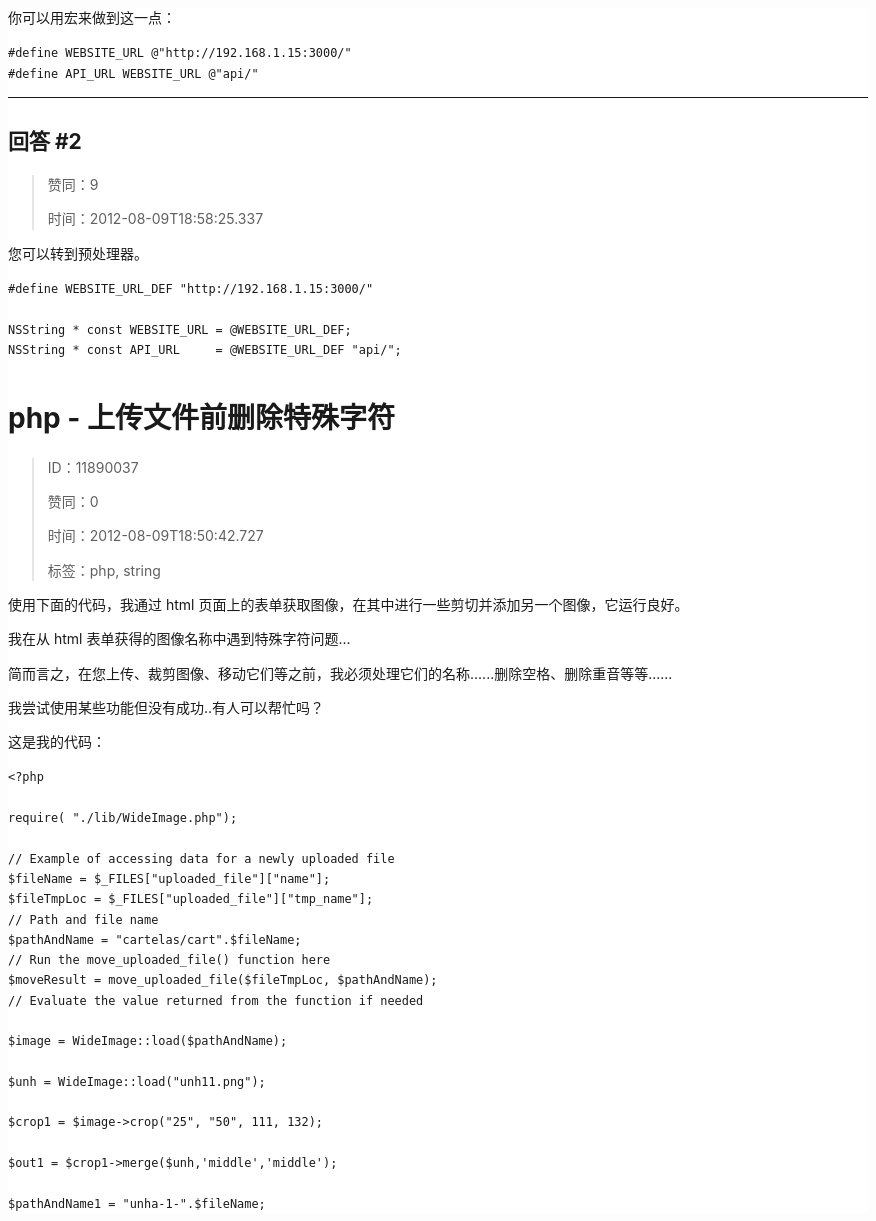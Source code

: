 你可以用宏来做到这一点：

```
#define WEBSITE_URL @"http://192.168.1.15:3000/"
#define API_URL WEBSITE_URL @"api/" 
```

* * *

## 回答 #2

> 赞同：9
> 
> 时间：2012-08-09T18:58:25.337

您可以转到预处理器。

```
#define WEBSITE_URL_DEF "http://192.168.1.15:3000/"

NSString * const WEBSITE_URL = @WEBSITE_URL_DEF;
NSString * const API_URL     = @WEBSITE_URL_DEF "api/"; 
```

# php - 上传文件前删除特殊字符

> ID：11890037
> 
> 赞同：0
> 
> 时间：2012-08-09T18:50:42.727
> 
> 标签：php, string

使用下面的代码，我通过 html 页面上的表单获取图像，在其中进行一些剪切并添加另一个图像，它运行良好。

我在从 html 表单获得的图像名称中遇到特殊字符问题...

简而言之，在您上传、裁剪图像、移动它们等之前，我必须处理它们的名称......删除空格、删除重音等等......

我尝试使用某些功能但没有成功..有人可以帮忙吗？

这是我的代码：

```
<?php

require( "./lib/WideImage.php");

// Example of accessing data for a newly uploaded file
$fileName = $_FILES["uploaded_file"]["name"]; 
$fileTmpLoc = $_FILES["uploaded_file"]["tmp_name"];
// Path and file name
$pathAndName = "cartelas/cart".$fileName;
// Run the move_uploaded_file() function here
$moveResult = move_uploaded_file($fileTmpLoc, $pathAndName);
// Evaluate the value returned from the function if needed

$image = WideImage::load($pathAndName);

$unh = WideImage::load("unh11.png");

$crop1 = $image->crop("25", "50", 111, 132);

$out1 = $crop1->merge($unh,'middle','middle');

$pathAndName1 = "unha-1-".$fileName;

```